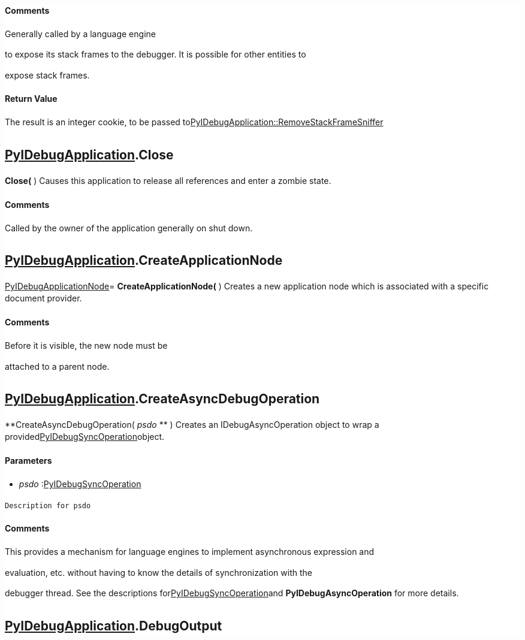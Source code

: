 #### Comments
Generally called by a language engine 

to expose its stack frames to the debugger\. It is possible for other entities to 

expose stack frames\.

#### Return Value
The result is an integer cookie, to be passed to[PyIDebugApplication::RemoveStackFrameSniffer](PyIDebugApplication.md#pyidebugapplicationremovestackframesniffer)

## [PyIDebugApplication](#pyidebugapplication)\.Close

 **Close\(** \)
Causes this application to release all references and enter a zombie state\.

#### Comments
Called by the owner of the application generally on shut down\.

## [PyIDebugApplication](#pyidebugapplication)\.CreateApplicationNode

[PyIDebugApplicationNode](#pyidebugapplicationnode)\= **CreateApplicationNode\(** \)
Creates a new application node which is associated with a specific document provider\.

#### Comments
Before it is visible, the new node must be 

attached to a parent node\.

## [PyIDebugApplication](#pyidebugapplication)\.CreateAsyncDebugOperation

 **CreateAsyncDebugOperation\( *psdo* ** \)
Creates an IDebugAsyncOperation object to wrap a provided[PyIDebugSyncOperation](#pyidebugsyncoperation)object\.

#### Parameters


  -  *psdo* :[PyIDebugSyncOperation](#pyidebugsyncoperation)

    Description for psdo

#### Comments
This provides a mechanism for language engines to implement asynchronous expression and 

evaluation, etc\. without having to know the details of synchronization with the 

debugger thread\. See the descriptions for[PyIDebugSyncOperation](#pyidebugsyncoperation)and **PyIDebugAsyncOperation** for more details\.

## [PyIDebugApplication](#pyidebugapplication)\.DebugOutput
